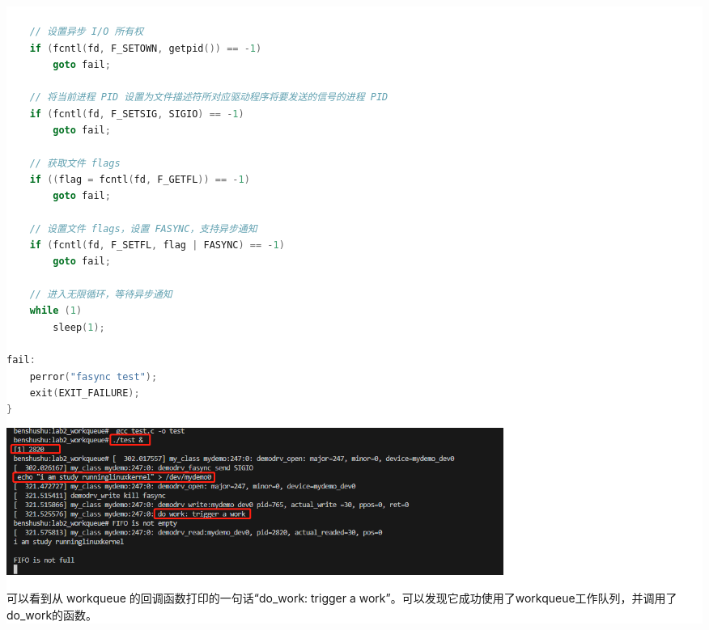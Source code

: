 ```c

    // 设置异步 I/O 所有权
    if (fcntl(fd, F_SETOWN, getpid()) == -1)
        goto fail;
    
    // 将当前进程 PID 设置为文件描述符所对应驱动程序将要发送的信号的进程 PID
    if (fcntl(fd, F_SETSIG, SIGIO) == -1)
        goto fail;
    
    // 获取文件 flags
    if ((flag = fcntl(fd, F_GETFL)) == -1)
        goto fail;
    
    // 设置文件 flags，设置 FASYNC，支持异步通知
    if (fcntl(fd, F_SETFL, flag | FASYNC) == -1)
        goto fail;

    // 进入无限循环，等待异步通知
    while (1)
        sleep(1);

fail:
    perror("fasync test");
    exit(EXIT_FAILURE);
}
```



<img src=".\img\interrupt_16.png"  style="zoom:67%;" />

可以看到从 workqueue 的回调函数打印的一句话“do_work: trigger a work”。可以发现它成功使用了workqueue工作队列，并调用了do_work的函数。
